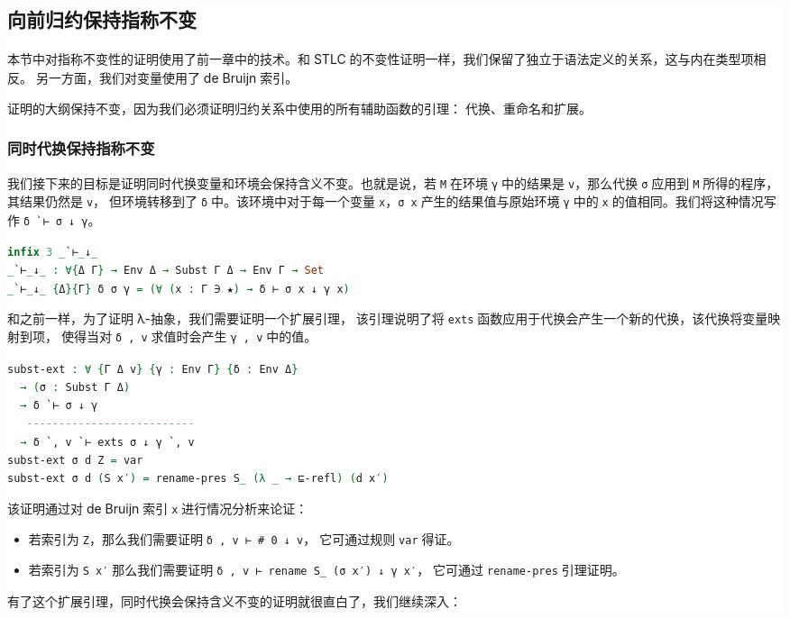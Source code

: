 

## 向前归约保持指称不变



本节中对指称不变性的证明使用了前一章中的技术。和 STLC
的不变性证明一样，我们保留了独立于语法定义的关系，这与内在类型项相反。
另一方面，我们对变量使用了 de Bruijn 索引。



证明的大纲保持不变，因为我们必须证明归约关系中使用的所有辅助函数的引理：
代换、重命名和扩展。




### 同时代换保持指称不变



我们接下来的目标是证明同时代换变量和环境会保持含义不变。也就是说，若 `M`
在环境 `γ` 中的结果是 `v`，那么代换 `σ` 应用到 `M` 所得的程序，其结果仍然是 `v`，
但环境转移到了 `δ` 中。该环境中对于每一个变量 `x`，`σ x` 产生的结果值与原始环境
`γ` 中的 `x` 的值相同。我们将这种情况写作 `` δ `⊢ σ ↓ γ ``。

```agda
infix 3 _`⊢_↓_
_`⊢_↓_ : ∀{Δ Γ} → Env Δ → Subst Γ Δ → Env Γ → Set
_`⊢_↓_ {Δ}{Γ} δ σ γ = (∀ (x : Γ ∋ ★) → δ ⊢ σ x ↓ γ x)
```



和之前一样，为了证明 λ-抽象，我们需要证明一个扩展引理，
该引理说明了将 `exts` 函数应用于代换会产生一个新的代换，该代换将变量映射到项，
使得当对 `δ , v` 求值时会产生 `γ , v` 中的值。

```agda
subst-ext : ∀ {Γ Δ v} {γ : Env Γ} {δ : Env Δ}
  → (σ : Subst Γ Δ)
  → δ `⊢ σ ↓ γ
   --------------------------
  → δ `, v `⊢ exts σ ↓ γ `, v
subst-ext σ d Z = var
subst-ext σ d (S x′) = rename-pres S_ (λ _ → ⊑-refl) (d x′)
```



该证明通过对 de Bruijn 索引 `x` 进行情况分析来论证：

* 若索引为 `Z`，那么我们需要证明 `δ , v ⊢ # 0 ↓ v`，
  它可通过规则 `var` 得证。

* 若索引为 `S x′` 那么我们需要证明
  `δ , v ⊢ rename S_ (σ x′) ↓ γ x′`，
  它可通过 `rename-pres` 引理证明。



有了这个扩展引理，同时代换会保持含义不变的证明就很直白了，我们继续深入：
